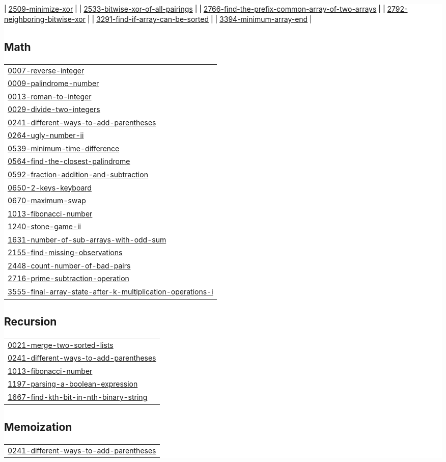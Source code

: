 | [2509-minimize-xor](https://github.com/jakkulavenkatarahul11/LeetCode/tree/master/2509-minimize-xor) |
| [2533-bitwise-xor-of-all-pairings](https://github.com/jakkulavenkatarahul11/LeetCode/tree/master/2533-bitwise-xor-of-all-pairings) |
| [2766-find-the-prefix-common-array-of-two-arrays](https://github.com/jakkulavenkatarahul11/LeetCode/tree/master/2766-find-the-prefix-common-array-of-two-arrays) |
| [2792-neighboring-bitwise-xor](https://github.com/jakkulavenkatarahul11/LeetCode/tree/master/2792-neighboring-bitwise-xor) |
| [3291-find-if-array-can-be-sorted](https://github.com/jakkulavenkatarahul11/LeetCode/tree/master/3291-find-if-array-can-be-sorted) |
| [3394-minimum-array-end](https://github.com/jakkulavenkatarahul11/LeetCode/tree/master/3394-minimum-array-end) |
## Math
|  |
| ------- |
| [0007-reverse-integer](https://github.com/jakkulavenkatarahul11/LeetCode/tree/master/0007-reverse-integer) |
| [0009-palindrome-number](https://github.com/jakkulavenkatarahul11/LeetCode/tree/master/0009-palindrome-number) |
| [0013-roman-to-integer](https://github.com/jakkulavenkatarahul11/LeetCode/tree/master/0013-roman-to-integer) |
| [0029-divide-two-integers](https://github.com/jakkulavenkatarahul11/LeetCode/tree/master/0029-divide-two-integers) |
| [0241-different-ways-to-add-parentheses](https://github.com/jakkulavenkatarahul11/LeetCode/tree/master/0241-different-ways-to-add-parentheses) |
| [0264-ugly-number-ii](https://github.com/jakkulavenkatarahul11/LeetCode/tree/master/0264-ugly-number-ii) |
| [0539-minimum-time-difference](https://github.com/jakkulavenkatarahul11/LeetCode/tree/master/0539-minimum-time-difference) |
| [0564-find-the-closest-palindrome](https://github.com/jakkulavenkatarahul11/LeetCode/tree/master/0564-find-the-closest-palindrome) |
| [0592-fraction-addition-and-subtraction](https://github.com/jakkulavenkatarahul11/LeetCode/tree/master/0592-fraction-addition-and-subtraction) |
| [0650-2-keys-keyboard](https://github.com/jakkulavenkatarahul11/LeetCode/tree/master/0650-2-keys-keyboard) |
| [0670-maximum-swap](https://github.com/jakkulavenkatarahul11/LeetCode/tree/master/0670-maximum-swap) |
| [1013-fibonacci-number](https://github.com/jakkulavenkatarahul11/LeetCode/tree/master/1013-fibonacci-number) |
| [1240-stone-game-ii](https://github.com/jakkulavenkatarahul11/LeetCode/tree/master/1240-stone-game-ii) |
| [1631-number-of-sub-arrays-with-odd-sum](https://github.com/jakkulavenkatarahul11/LeetCode/tree/master/1631-number-of-sub-arrays-with-odd-sum) |
| [2155-find-missing-observations](https://github.com/jakkulavenkatarahul11/LeetCode/tree/master/2155-find-missing-observations) |
| [2448-count-number-of-bad-pairs](https://github.com/jakkulavenkatarahul11/LeetCode/tree/master/2448-count-number-of-bad-pairs) |
| [2716-prime-subtraction-operation](https://github.com/jakkulavenkatarahul11/LeetCode/tree/master/2716-prime-subtraction-operation) |
| [3555-final-array-state-after-k-multiplication-operations-i](https://github.com/jakkulavenkatarahul11/LeetCode/tree/master/3555-final-array-state-after-k-multiplication-operations-i) |
## Recursion
|  |
| ------- |
| [0021-merge-two-sorted-lists](https://github.com/jakkulavenkatarahul11/LeetCode/tree/master/0021-merge-two-sorted-lists) |
| [0241-different-ways-to-add-parentheses](https://github.com/jakkulavenkatarahul11/LeetCode/tree/master/0241-different-ways-to-add-parentheses) |
| [1013-fibonacci-number](https://github.com/jakkulavenkatarahul11/LeetCode/tree/master/1013-fibonacci-number) |
| [1197-parsing-a-boolean-expression](https://github.com/jakkulavenkatarahul11/LeetCode/tree/master/1197-parsing-a-boolean-expression) |
| [1667-find-kth-bit-in-nth-binary-string](https://github.com/jakkulavenkatarahul11/LeetCode/tree/master/1667-find-kth-bit-in-nth-binary-string) |
## Memoization
|  |
| ------- |
| [0241-different-ways-to-add-parentheses](https://github.com/jakkulavenkatarahul11/LeetCode/tree/master/0241-different-ways-to-add-parentheses) |
